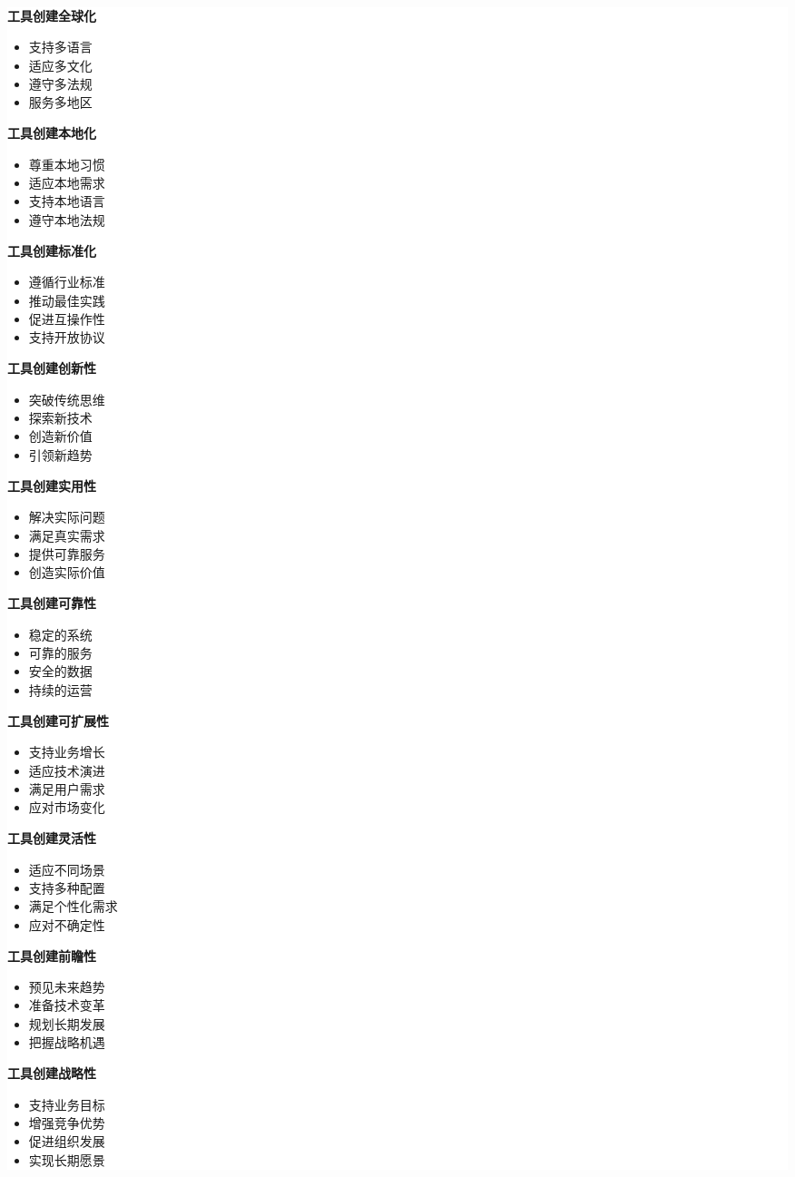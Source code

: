 **工具创建全球化**
- 支持多语言
- 适应多文化
- 遵守多法规
- 服务多地区

**工具创建本地化**
- 尊重本地习惯
- 适应本地需求
- 支持本地语言
- 遵守本地法规

**工具创建标准化**
- 遵循行业标准
- 推动最佳实践
- 促进互操作性
- 支持开放协议

**工具创建创新性**
- 突破传统思维
- 探索新技术
- 创造新价值
- 引领新趋势

**工具创建实用性**
- 解决实际问题
- 满足真实需求
- 提供可靠服务
- 创造实际价值

**工具创建可靠性**
- 稳定的系统
- 可靠的服务
- 安全的数据
- 持续的运营

**工具创建可扩展性**
- 支持业务增长
- 适应技术演进
- 满足用户需求
- 应对市场变化

**工具创建灵活性**
- 适应不同场景
- 支持多种配置
- 满足个性化需求
- 应对不确定性

**工具创建前瞻性**
- 预见未来趋势
- 准备技术变革
- 规划长期发展
- 把握战略机遇

**工具创建战略性**
- 支持业务目标
- 增强竞争优势
- 促进组织发展
- 实现长期愿景
